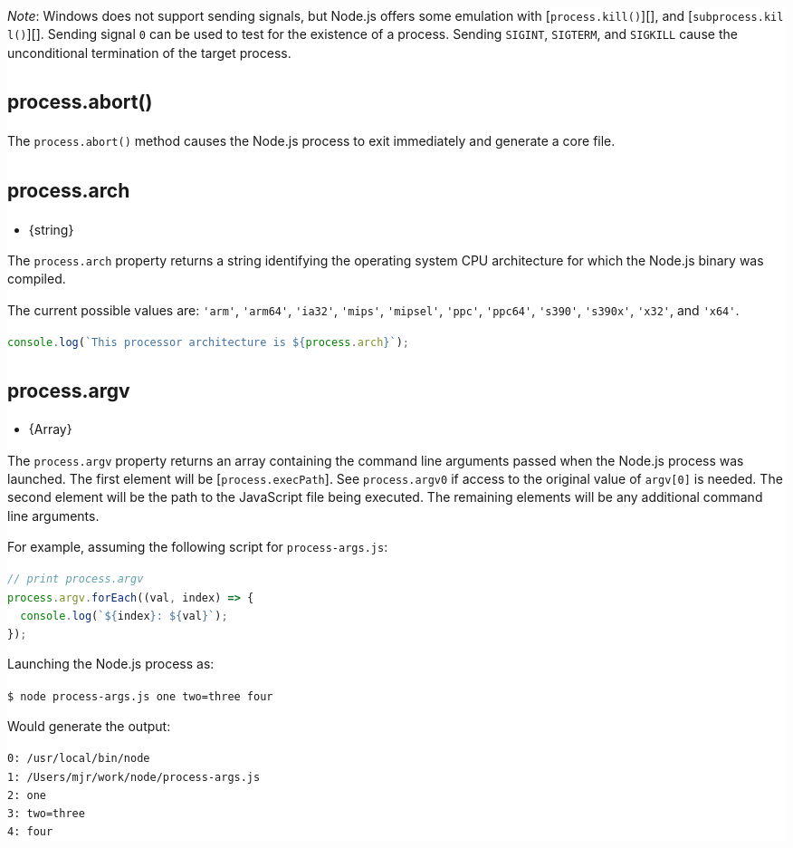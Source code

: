 *Note*: Windows does not support sending signals, but Node.js offers some emulation with [`process.kill()`][], and [`subprocess.kill()`][]. Sending signal `0` can be used to test for the existence of a process. Sending `SIGINT`, `SIGTERM`, and `SIGKILL` cause the unconditional termination of the target process.

## process.abort()



The `process.abort()` method causes the Node.js process to exit immediately and generate a core file.

## process.arch



* {string}

The `process.arch` property returns a string identifying the operating system CPU architecture for which the Node.js binary was compiled.

The current possible values are: `'arm'`, `'arm64'`, `'ia32'`, `'mips'`, `'mipsel'`, `'ppc'`, `'ppc64'`, `'s390'`, `'s390x'`, `'x32'`, and `'x64'`.

```js
console.log(`This processor architecture is ${process.arch}`);
```

## process.argv



* {Array}

The `process.argv` property returns an array containing the command line arguments passed when the Node.js process was launched. The first element will be [`process.execPath`]. See `process.argv0` if access to the original value of `argv[0]` is needed. The second element will be the path to the JavaScript file being executed. The remaining elements will be any additional command line arguments.

For example, assuming the following script for `process-args.js`:

```js
// print process.argv
process.argv.forEach((val, index) => {
  console.log(`${index}: ${val}`);
});
```

Launching the Node.js process as:

```console
$ node process-args.js one two=three four
```

Would generate the output:

```text
0: /usr/local/bin/node
1: /Users/mjr/work/node/process-args.js
2: one
3: two=three
4: four
```
